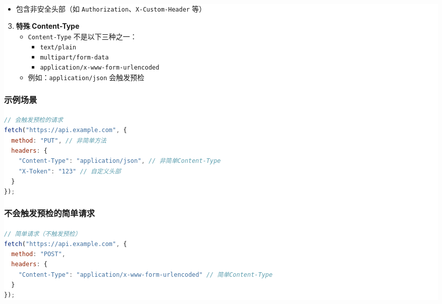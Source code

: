    - 包含非安全头部（如 `Authorization`、`X-Custom-Header` 等）

3. **特殊 Content-Type**
   - `Content-Type` 不是以下三种之一：
     - `text/plain`
     - `multipart/form-data`
     - `application/x-www-form-urlencoded`
   - 例如：`application/json` 会触发预检

### **示例场景**

```javascript
// 会触发预检的请求
fetch("https://api.example.com", {
  method: "PUT", // 非简单方法
  headers: {
    "Content-Type": "application/json", // 非简单Content-Type
    "X-Token": "123" // 自定义头部
  }
});
```

### **不会触发预检的简单请求**

```javascript
// 简单请求（不触发预检）
fetch("https://api.example.com", {
  method: "POST",
  headers: {
    "Content-Type": "application/x-www-form-urlencoded" // 简单Content-Type
  }
});
```
